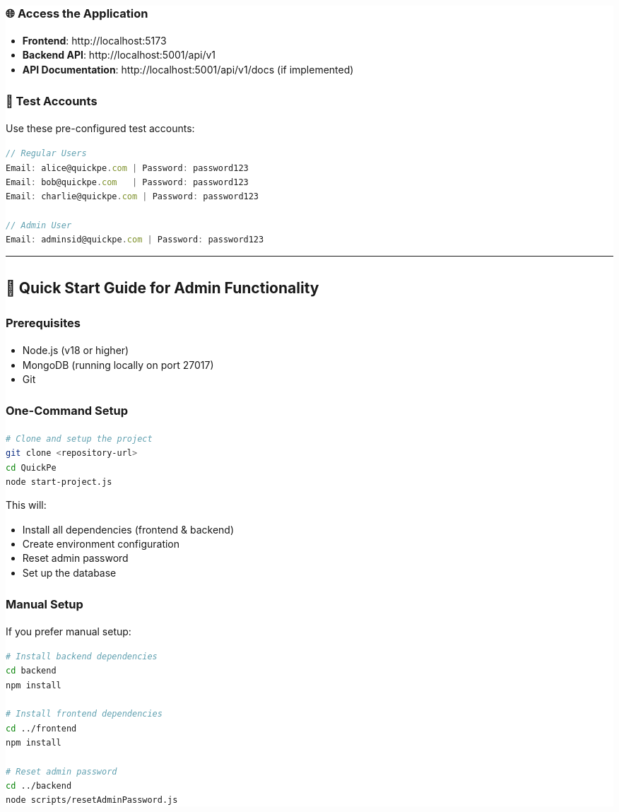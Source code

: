 ### 🌐 Access the Application

- **Frontend**: http://localhost:5173
- **Backend API**: http://localhost:5001/api/v1
- **API Documentation**: http://localhost:5001/api/v1/docs (if implemented)

### 🔑 Test Accounts

Use these pre-configured test accounts:

```javascript
// Regular Users
Email: alice@quickpe.com | Password: password123
Email: bob@quickpe.com   | Password: password123
Email: charlie@quickpe.com | Password: password123

// Admin User
Email: adminsid@quickpe.com | Password: password123
```

---

## 🚀 Quick Start Guide for Admin Functionality

### Prerequisites
- Node.js (v18 or higher)
- MongoDB (running locally on port 27017)
- Git

### One-Command Setup
```bash
# Clone and setup the project
git clone <repository-url>
cd QuickPe
node start-project.js
```

This will:
- Install all dependencies (frontend & backend)
- Create environment configuration
- Reset admin password
- Set up the database

### Manual Setup
If you prefer manual setup:

```bash
# Install backend dependencies
cd backend
npm install

# Install frontend dependencies  
cd ../frontend
npm install

# Reset admin password
cd ../backend
node scripts/resetAdminPassword.js
```
